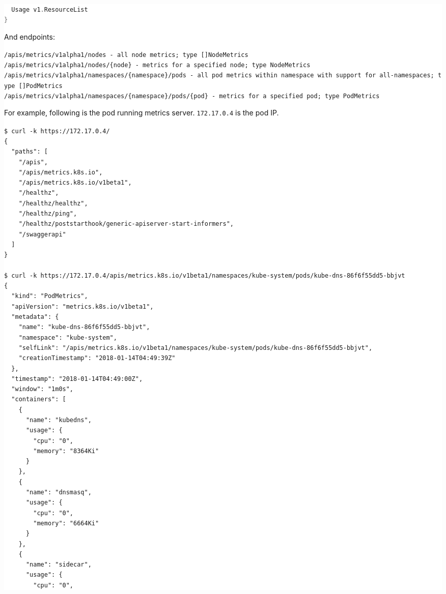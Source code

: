 ```go
  Usage v1.ResourceList
}
```

And endpoints:

```
/apis/metrics/v1alpha1/nodes - all node metrics; type []NodeMetrics
/apis/metrics/v1alpha1/nodes/{node} - metrics for a specified node; type NodeMetrics
/apis/metrics/v1alpha1/namespaces/{namespace}/pods - all pod metrics within namespace with support for all-namespaces; type []PodMetrics
/apis/metrics/v1alpha1/namespaces/{namespace}/pods/{pod} - metrics for a specified pod; type PodMetrics
```

For example, following is the pod running metrics server. `172.17.0.4` is the pod IP.

```
$ curl -k https://172.17.0.4/
{
  "paths": [
    "/apis",
    "/apis/metrics.k8s.io",
    "/apis/metrics.k8s.io/v1beta1",
    "/healthz",
    "/healthz/healthz",
    "/healthz/ping",
    "/healthz/poststarthook/generic-apiserver-start-informers",
    "/swaggerapi"
  ]
}

$ curl -k https://172.17.0.4/apis/metrics.k8s.io/v1beta1/namespaces/kube-system/pods/kube-dns-86f6f55dd5-bbjvt
{
  "kind": "PodMetrics",
  "apiVersion": "metrics.k8s.io/v1beta1",
  "metadata": {
    "name": "kube-dns-86f6f55dd5-bbjvt",
    "namespace": "kube-system",
    "selfLink": "/apis/metrics.k8s.io/v1beta1/namespaces/kube-system/pods/kube-dns-86f6f55dd5-bbjvt",
    "creationTimestamp": "2018-01-14T04:49:39Z"
  },
  "timestamp": "2018-01-14T04:49:00Z",
  "window": "1m0s",
  "containers": [
    {
      "name": "kubedns",
      "usage": {
        "cpu": "0",
        "memory": "8364Ki"
      }
    },
    {
      "name": "dnsmasq",
      "usage": {
        "cpu": "0",
        "memory": "6664Ki"
      }
    },
    {
      "name": "sidecar",
      "usage": {
        "cpu": "0",
```